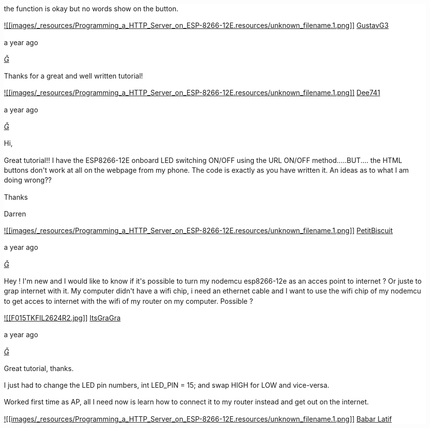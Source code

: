 the function is okay but no words show on the button.

[![[images/_resources/Programming_a_HTTP_Server_on_ESP-8266-12E.resources/unknown_filename.1.png]]](https://www.instructables.com/member/GustavG3/)
[GustavG3](https://www.instructables.com/member/GustavG3/)

a year ago

[**](https://www.instructables.com/id/Programming-a-HTTP-Server-on-ESP-8266-12E/#)

Thanks for a great and well written tutorial!

[![[images/_resources/Programming_a_HTTP_Server_on_ESP-8266-12E.resources/unknown_filename.1.png]]](https://www.instructables.com/member/Dee741/)
[Dee741](https://www.instructables.com/member/Dee741/)

a year ago

[**](https://www.instructables.com/id/Programming-a-HTTP-Server-on-ESP-8266-12E/#)

Hi,

Great tutorial!! I have the ESP8266-12E onboard LED switching ON/OFF using the URL ON/OFF method.....BUT.... the HTML buttons don't work at all on the webpage from my phone. The code is exactly as you have written it. An ideas as to what I am doing wrong??

Thanks

Darren

[![[images/_resources/Programming_a_HTTP_Server_on_ESP-8266-12E.resources/unknown_filename.1.png]]](https://www.instructables.com/member/PetitBiscuit/)
[PetitBiscuit](https://www.instructables.com/member/PetitBiscuit/)

a year ago

[**](https://www.instructables.com/id/Programming-a-HTTP-Server-on-ESP-8266-12E/#)

Hey ! I'm new and I would like to know if it's possible to turn my nodemcu esp8266-12e as an acces point to internet ? Or juste to grap internet with it. My computer didn't have a wifi chip, i need an ethernet cable and I want to use the wifi chip of my nodemcu to get acces to internet with the wifi of my router on my computer. Possible ?

[![[F015TKFIL2624R2.jpg]]](https://www.instructables.com/member/ItsGraGra/)
[ItsGraGra](https://www.instructables.com/member/ItsGraGra/)

a year ago

[**](https://www.instructables.com/id/Programming-a-HTTP-Server-on-ESP-8266-12E/#)

Great tutorial, thanks.

I just had to change the LED pin numbers, int LED_PIN = 15; and swap HIGH for LOW and vice-versa.

Worked first time as AP, all I need now is learn how to connect it to my router instead and get out on the internet.

[![[images/_resources/Programming_a_HTTP_Server_on_ESP-8266-12E.resources/unknown_filename.1.png]]](https://www.instructables.com/member/Babar%20Latif/)
[Babar Latif](https://www.instructables.com/member/Babar%20Latif/)

